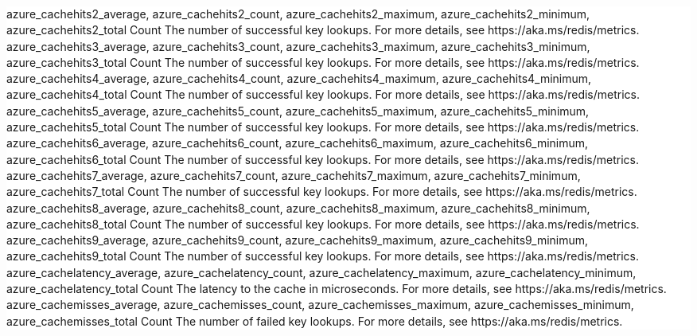   </tr>
  <tr>
    <td>azure_cachehits2_average, azure_cachehits2_count, azure_cachehits2_maximum, azure_cachehits2_minimum, azure_cachehits2_total</td>
    <td>Count</td>
    <td>The number of successful key lookups. For more details, see https://aka.ms/redis/metrics.</td>
  </tr>
  <tr>
    <td>azure_cachehits3_average, azure_cachehits3_count, azure_cachehits3_maximum, azure_cachehits3_minimum, azure_cachehits3_total</td>
    <td>Count</td>
    <td>The number of successful key lookups. For more details, see https://aka.ms/redis/metrics.</td>
  </tr>
  <tr>
    <td>azure_cachehits4_average, azure_cachehits4_count, azure_cachehits4_maximum, azure_cachehits4_minimum, azure_cachehits4_total</td>
    <td>Count</td>
    <td>The number of successful key lookups. For more details, see https://aka.ms/redis/metrics.</td>
  </tr>
  <tr>
    <td>azure_cachehits5_average, azure_cachehits5_count, azure_cachehits5_maximum, azure_cachehits5_minimum, azure_cachehits5_total</td>
    <td>Count</td>
    <td>The number of successful key lookups. For more details, see https://aka.ms/redis/metrics.</td>
  </tr>
  <tr>
    <td>azure_cachehits6_average, azure_cachehits6_count, azure_cachehits6_maximum, azure_cachehits6_minimum, azure_cachehits6_total</td>
    <td>Count</td>
    <td>The number of successful key lookups. For more details, see https://aka.ms/redis/metrics.</td>
  </tr>
  <tr>
    <td>azure_cachehits7_average, azure_cachehits7_count, azure_cachehits7_maximum, azure_cachehits7_minimum, azure_cachehits7_total</td>
    <td>Count</td>
    <td>The number of successful key lookups. For more details, see https://aka.ms/redis/metrics.</td>
  </tr>
  <tr>
    <td>azure_cachehits8_average, azure_cachehits8_count, azure_cachehits8_maximum, azure_cachehits8_minimum, azure_cachehits8_total</td>
    <td>Count</td>
    <td>The number of successful key lookups. For more details, see https://aka.ms/redis/metrics.</td>
  </tr>
  <tr>
    <td>azure_cachehits9_average, azure_cachehits9_count, azure_cachehits9_maximum, azure_cachehits9_minimum, azure_cachehits9_total</td>
    <td>Count</td>
    <td>The number of successful key lookups. For more details, see https://aka.ms/redis/metrics.</td>
  </tr>
  <tr>
    <td>azure_cachelatency_average, azure_cachelatency_count, azure_cachelatency_maximum, azure_cachelatency_minimum, azure_cachelatency_total</td>
    <td>Count</td>
    <td>The latency to the cache in microseconds. For more details, see https://aka.ms/redis/metrics.</td>
  </tr>
  <tr>
    <td>azure_cachemisses_average, azure_cachemisses_count, azure_cachemisses_maximum, azure_cachemisses_minimum, azure_cachemisses_total</td>
    <td>Count</td>
    <td>The number of failed key lookups. For more details, see https://aka.ms/redis/metrics.</td>
  </tr>
  <tr>